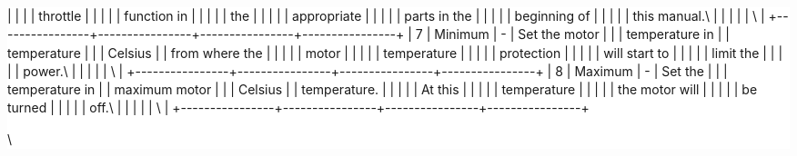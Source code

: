 |                |                |                | throttle       |
|                |                |                | function in    |
|                |                |                | the            |
|                |                |                | appropriate    |
|                |                |                | parts in the   |
|                |                |                | beginning of   |
|                |                |                | this manual.\  |
|                |                |                | \              |
+----------------+----------------+----------------+----------------+
| 7              | Minimum        | \-             | Set the motor  |
|                | temperature in |                | temperature    |
|                | Celsius        |                | from where the |
|                |                |                | motor          |
|                |                |                | temperature    |
|                |                |                | protection     |
|                |                |                | will start to  |
|                |                |                | limit the      |
|                |                |                | power.\        |
|                |                |                | \              |
+----------------+----------------+----------------+----------------+
| 8              | Maximum        | \-             | Set the        |
|                | temperature in |                | maximum motor  |
|                | Celsius        |                | temperature.   |
|                |                |                | At this        |
|                |                |                | temperature    |
|                |                |                | the motor will |
|                |                |                | be turned      |
|                |                |                | off.\          |
|                |                |                | \              |
+----------------+----------------+----------------+----------------+

\
